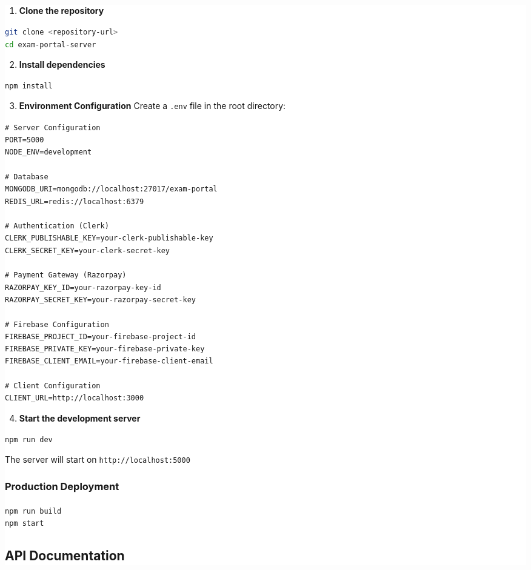 1. **Clone the repository**
```bash
git clone <repository-url>
cd exam-portal-server
```

2. **Install dependencies**
```bash
npm install
```

3. **Environment Configuration**
Create a `.env` file in the root directory:

```env
# Server Configuration
PORT=5000
NODE_ENV=development

# Database
MONGODB_URI=mongodb://localhost:27017/exam-portal
REDIS_URL=redis://localhost:6379

# Authentication (Clerk)
CLERK_PUBLISHABLE_KEY=your-clerk-publishable-key
CLERK_SECRET_KEY=your-clerk-secret-key

# Payment Gateway (Razorpay)
RAZORPAY_KEY_ID=your-razorpay-key-id
RAZORPAY_SECRET_KEY=your-razorpay-secret-key

# Firebase Configuration
FIREBASE_PROJECT_ID=your-firebase-project-id
FIREBASE_PRIVATE_KEY=your-firebase-private-key
FIREBASE_CLIENT_EMAIL=your-firebase-client-email

# Client Configuration
CLIENT_URL=http://localhost:3000
```

4. **Start the development server**
```bash
npm run dev
```

The server will start on `http://localhost:5000`

### Production Deployment

```bash
npm run build
npm start
```

## API Documentation
